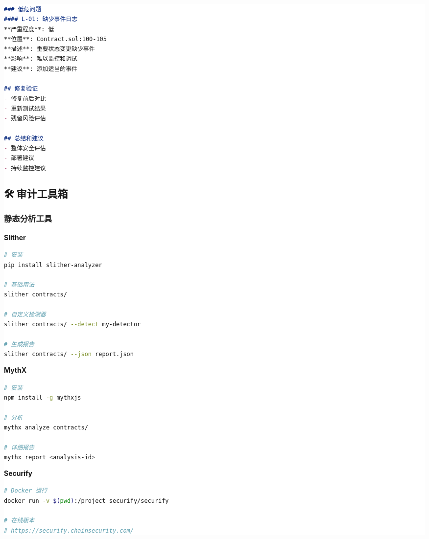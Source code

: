 ```markdown
### 低危问题
#### L-01: 缺少事件日志
**严重程度**: 低
**位置**: Contract.sol:100-105
**描述**: 重要状态变更缺少事件
**影响**: 难以监控和调试
**建议**: 添加适当的事件

## 修复验证
- 修复前后对比
- 重新测试结果
- 残留风险评估

## 总结和建议
- 整体安全评估
- 部署建议
- 持续监控建议
```

## 🛠️ 审计工具箱

### 静态分析工具

**Slither**
```bash
# 安装
pip install slither-analyzer

# 基础用法
slither contracts/

# 自定义检测器
slither contracts/ --detect my-detector

# 生成报告
slither contracts/ --json report.json
```

**MythX**
```bash
# 安装
npm install -g mythxjs

# 分析
mythx analyze contracts/

# 详细报告
mythx report <analysis-id>
```

**Securify**
```bash
# Docker 运行
docker run -v $(pwd):/project securify/securify

# 在线版本
# https://securify.chainsecurity.com/
```
